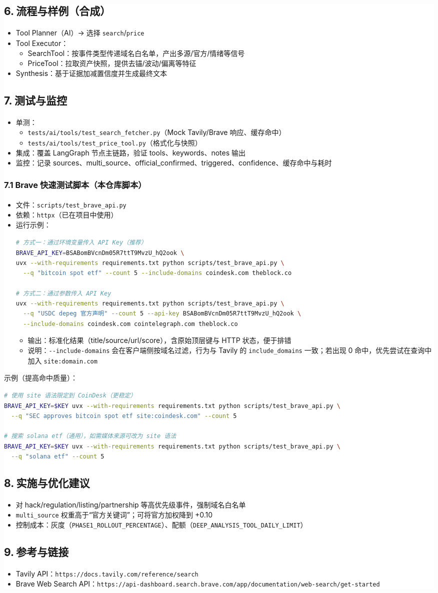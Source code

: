 ## 6. 流程与样例（合成）
- Tool Planner（AI）→ 选择 `search`/`price`
- Tool Executor：
  - SearchTool：按事件类型传递域名白名单，产出多源/官方/情绪等信号
  - PriceTool：拉取资产快照，提供去锚/波动/偏离等特征
- Synthesis：基于证据加减置信度并生成最终文本

## 7. 测试与监控
- 单测：
  - `tests/ai/tools/test_search_fetcher.py`（Mock Tavily/Brave 响应、缓存命中）
  - `tests/ai/tools/test_price_tool.py`（格式化与快照）
- 集成：覆盖 LangGraph 节点主链路，验证 tools、keywords、notes 输出
- 监控：记录 sources、multi_source、official_confirmed、triggered、confidence、缓存命中与耗时

### 7.1 Brave 快速测试脚本（本仓库脚本）
- 文件：`scripts/test_brave_api.py`
- 依赖：`httpx`（已在项目中使用）
- 运行示例：
  ```bash
  # 方式一：通过环境变量传入 API Key（推荐）
  BRAVE_API_KEY=BSABomBVcnDm05R7ttT9MvzU_hQ2ook \
  uvx --with-requirements requirements.txt python scripts/test_brave_api.py \
    --q "bitcoin spot etf" --count 5 --include-domains coindesk.com theblock.co

  # 方式二：通过参数传入 API Key
  uvx --with-requirements requirements.txt python scripts/test_brave_api.py \
    --q "USDC depeg 官方声明" --count 5 --api-key BSABomBVcnDm05R7ttT9MvzU_hQ2ook \
    --include-domains coindesk.com cointelegraph.com theblock.co
  ```
  - 输出：标准化结果（title/source/url/score），含原始顶层键与 HTTP 状态，便于排错
  - 说明：`--include-domains` 会在客户端侧按域名过滤，行为与 Tavily 的 `include_domains` 一致；若出现 0 命中，优先尝试在查询中加入 `site:domain.com`

示例（提高命中质量）：
```bash
# 使用 site 语法限定到 CoinDesk（更稳定）
BRAVE_API_KEY=$KEY uvx --with-requirements requirements.txt python scripts/test_brave_api.py \
  --q "SEC approves bitcoin spot etf site:coindesk.com" --count 5

# 搜索 solana etf（通用），如需媒体来源可改为 site 语法
BRAVE_API_KEY=$KEY uvx --with-requirements requirements.txt python scripts/test_brave_api.py \
  --q "solana etf" --count 5
```

## 8. 实施与优化建议
- 对 hack/regulation/listing/partnership 等高优先级事件，强制域名白名单
- `multi_source` 权重高于“官方关键词”；可将官方加权降到 +0.10
- 控制成本：灰度（`PHASE1_ROLLOUT_PERCENTAGE`）、配额（`DEEP_ANALYSIS_TOOL_DAILY_LIMIT`）

## 9. 参考与链接
- Tavily API：`https://docs.tavily.com/reference/search`
- Brave Web Search API：`https://api-dashboard.search.brave.com/app/documentation/web-search/get-started`
